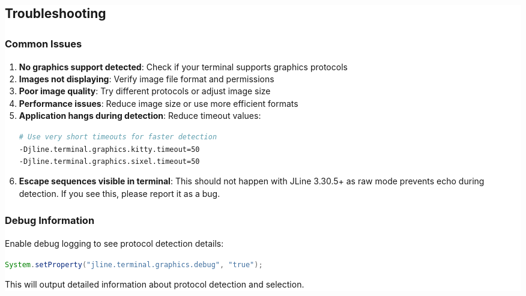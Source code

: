 ## Troubleshooting

### Common Issues

1. **No graphics support detected**: Check if your terminal supports graphics protocols
2. **Images not displaying**: Verify image file format and permissions
3. **Poor image quality**: Try different protocols or adjust image size
4. **Performance issues**: Reduce image size or use more efficient formats
5. **Application hangs during detection**: Reduce timeout values:
   ```bash
   # Use very short timeouts for faster detection
   -Djline.terminal.graphics.kitty.timeout=50
   -Djline.terminal.graphics.sixel.timeout=50
   ```
6. **Escape sequences visible in terminal**: This should not happen with JLine 3.30.5+ as raw mode prevents echo during detection. If you see this, please report it as a bug.

### Debug Information

Enable debug logging to see protocol detection details:

```java
System.setProperty("jline.terminal.graphics.debug", "true");
```

This will output detailed information about protocol detection and selection.
